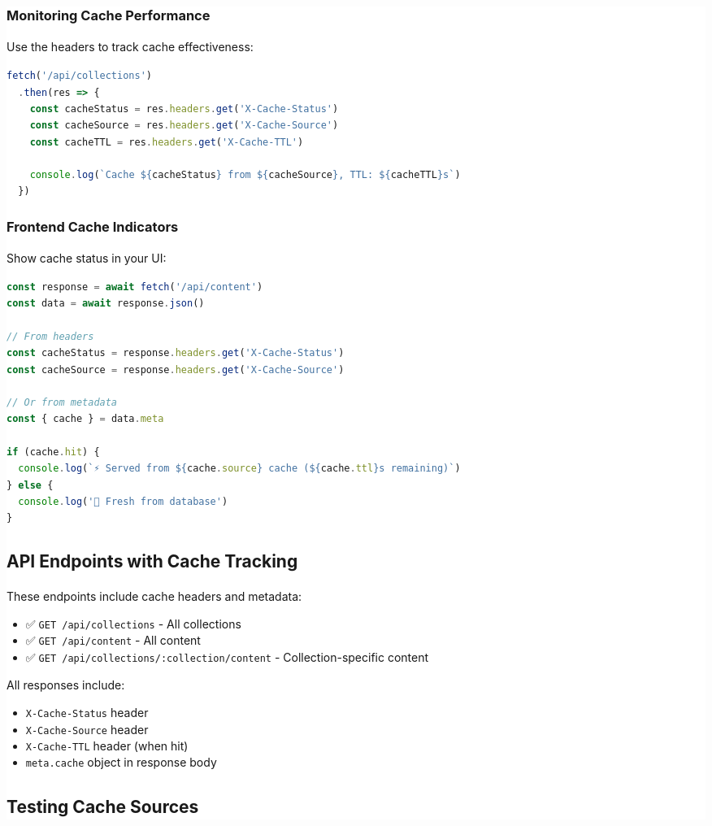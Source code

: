 ### Monitoring Cache Performance

Use the headers to track cache effectiveness:

```javascript
fetch('/api/collections')
  .then(res => {
    const cacheStatus = res.headers.get('X-Cache-Status')
    const cacheSource = res.headers.get('X-Cache-Source')
    const cacheTTL = res.headers.get('X-Cache-TTL')

    console.log(`Cache ${cacheStatus} from ${cacheSource}, TTL: ${cacheTTL}s`)
  })
```

### Frontend Cache Indicators

Show cache status in your UI:

```typescript
const response = await fetch('/api/content')
const data = await response.json()

// From headers
const cacheStatus = response.headers.get('X-Cache-Status')
const cacheSource = response.headers.get('X-Cache-Source')

// Or from metadata
const { cache } = data.meta

if (cache.hit) {
  console.log(`⚡ Served from ${cache.source} cache (${cache.ttl}s remaining)`)
} else {
  console.log('📀 Fresh from database')
}
```

## API Endpoints with Cache Tracking

These endpoints include cache headers and metadata:

- ✅ `GET /api/collections` - All collections
- ✅ `GET /api/content` - All content
- ✅ `GET /api/collections/:collection/content` - Collection-specific content

All responses include:
- `X-Cache-Status` header
- `X-Cache-Source` header
- `X-Cache-TTL` header (when hit)
- `meta.cache` object in response body

## Testing Cache Sources
